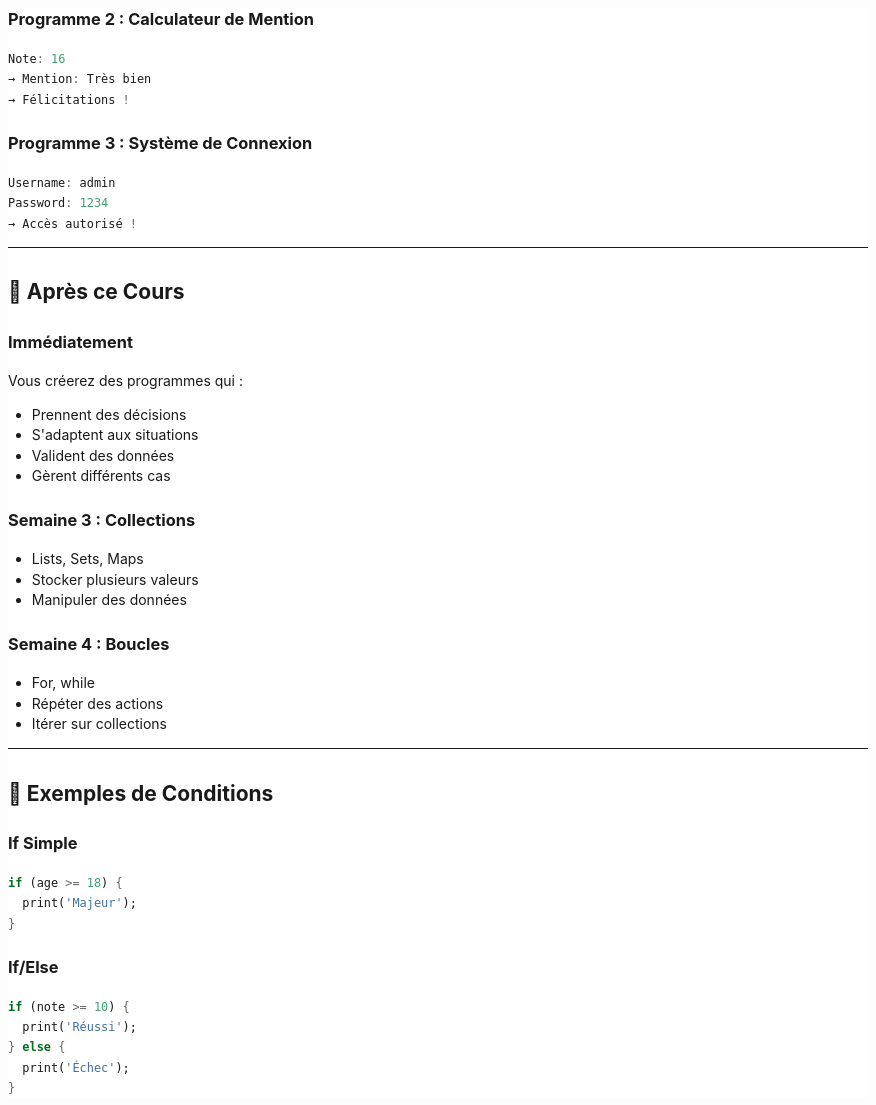 ### Programme 2 : Calculateur de Mention
```dart
Note: 16
→ Mention: Très bien
→ Félicitations !
```

### Programme 3 : Système de Connexion
```dart
Username: admin
Password: 1234
→ Accès autorisé !
```

---

## 📖 Après ce Cours

### Immédiatement
Vous créerez des programmes qui :
- Prennent des décisions
- S'adaptent aux situations
- Valident des données
- Gèrent différents cas

### Semaine 3 : Collections
- Lists, Sets, Maps
- Stocker plusieurs valeurs
- Manipuler des données

### Semaine 4 : Boucles
- For, while
- Répéter des actions
- Itérer sur collections

---

## 🎯 Exemples de Conditions

### If Simple
```dart
if (age >= 18) {
  print('Majeur');
}
```

### If/Else
```dart
if (note >= 10) {
  print('Réussi');
} else {
  print('Échec');
}
```
